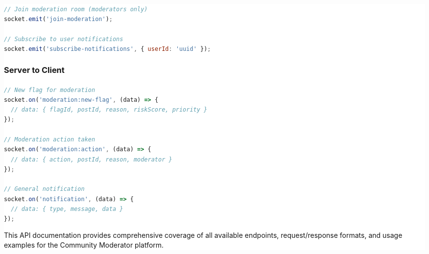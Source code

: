 ```javascript
// Join moderation room (moderators only)
socket.emit('join-moderation');

// Subscribe to user notifications
socket.emit('subscribe-notifications', { userId: 'uuid' });
```

### Server to Client

```javascript
// New flag for moderation
socket.on('moderation:new-flag', (data) => {
  // data: { flagId, postId, reason, riskScore, priority }
});

// Moderation action taken
socket.on('moderation:action', (data) => {
  // data: { action, postId, reason, moderator }
});

// General notification
socket.on('notification', (data) => {
  // data: { type, message, data }
});
```

This API documentation provides comprehensive coverage of all available endpoints, request/response formats, and usage examples for the Community Moderator platform.